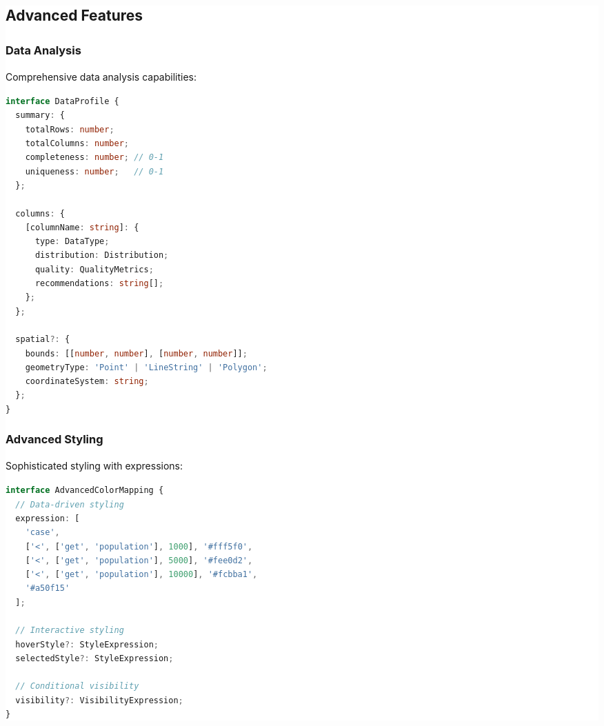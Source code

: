 ## Advanced Features

### Data Analysis

Comprehensive data analysis capabilities:

```typescript
interface DataProfile {
  summary: {
    totalRows: number;
    totalColumns: number;
    completeness: number; // 0-1
    uniqueness: number;   // 0-1
  };
  
  columns: {
    [columnName: string]: {
      type: DataType;
      distribution: Distribution;
      quality: QualityMetrics;
      recommendations: string[];
    };
  };
  
  spatial?: {
    bounds: [[number, number], [number, number]];
    geometryType: 'Point' | 'LineString' | 'Polygon';
    coordinateSystem: string;
  };
}
```

### Advanced Styling

Sophisticated styling with expressions:

```typescript
interface AdvancedColorMapping {
  // Data-driven styling
  expression: [
    'case',
    ['<', ['get', 'population'], 1000], '#fff5f0',
    ['<', ['get', 'population'], 5000], '#fee0d2',
    ['<', ['get', 'population'], 10000], '#fcbba1',
    '#a50f15'
  ];
  
  // Interactive styling
  hoverStyle?: StyleExpression;
  selectedStyle?: StyleExpression;
  
  // Conditional visibility
  visibility?: VisibilityExpression;
}
```
